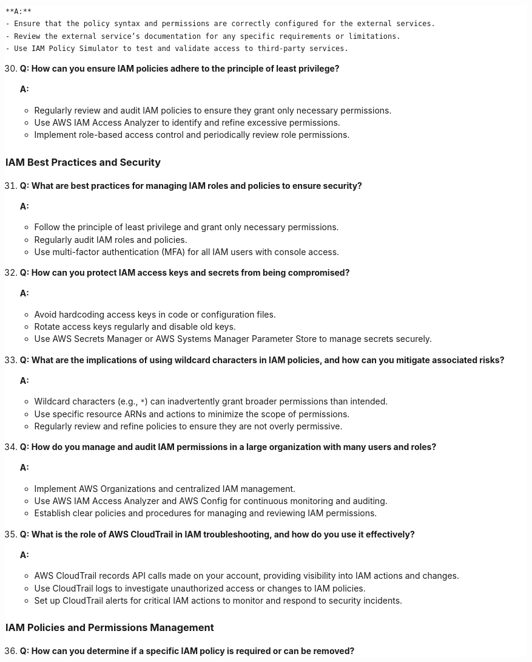     **A:** 
    - Ensure that the policy syntax and permissions are correctly configured for the external services.
    - Review the external service’s documentation for any specific requirements or limitations.
    - Use IAM Policy Simulator to test and validate access to third-party services.

30. **Q: How can you ensure IAM policies adhere to the principle of least privilege?**

    **A:** 
    - Regularly review and audit IAM policies to ensure they grant only necessary permissions.
    - Use AWS IAM Access Analyzer to identify and refine excessive permissions.
    - Implement role-based access control and periodically review role permissions.

### IAM Best Practices and Security

31. **Q: What are best practices for managing IAM roles and policies to ensure security?**

    **A:** 
    - Follow the principle of least privilege and grant only necessary permissions.
    - Regularly audit IAM roles and policies.
    - Use multi-factor authentication (MFA) for all IAM users with console access.

32. **Q: How can you protect IAM access keys and secrets from being compromised?**

    **A:** 
    - Avoid hardcoding access keys in code or configuration files.
    - Rotate access keys regularly and disable old keys.
    - Use AWS Secrets Manager or AWS Systems Manager Parameter Store to manage secrets securely.

33. **Q: What are the implications of using wildcard characters in IAM policies, and how can you mitigate associated risks?**

    **A:** 
    - Wildcard characters (e.g., `*`) can inadvertently grant broader permissions than intended.
    - Use specific resource ARNs and actions to minimize the scope of permissions.
    - Regularly review and refine policies to ensure they are not overly permissive.

34. **Q: How do you manage and audit IAM permissions in a large organization with many users and roles?**

    **A:** 
    - Implement AWS Organizations and centralized IAM management.
    - Use AWS IAM Access Analyzer and AWS Config for continuous monitoring and auditing.
    - Establish clear policies and procedures for managing and reviewing IAM permissions.

35. **Q: What is the role of AWS CloudTrail in IAM troubleshooting, and how do you use it effectively?**

    **A:** 
    - AWS CloudTrail records API calls made on your account, providing visibility into IAM actions and changes.
    - Use CloudTrail logs to investigate unauthorized access or changes to IAM policies.
    - Set up CloudTrail alerts for critical IAM actions to monitor and respond to security incidents.

### IAM Policies and Permissions Management

36. **Q: How can you determine if a specific IAM policy is required or can be removed?**
